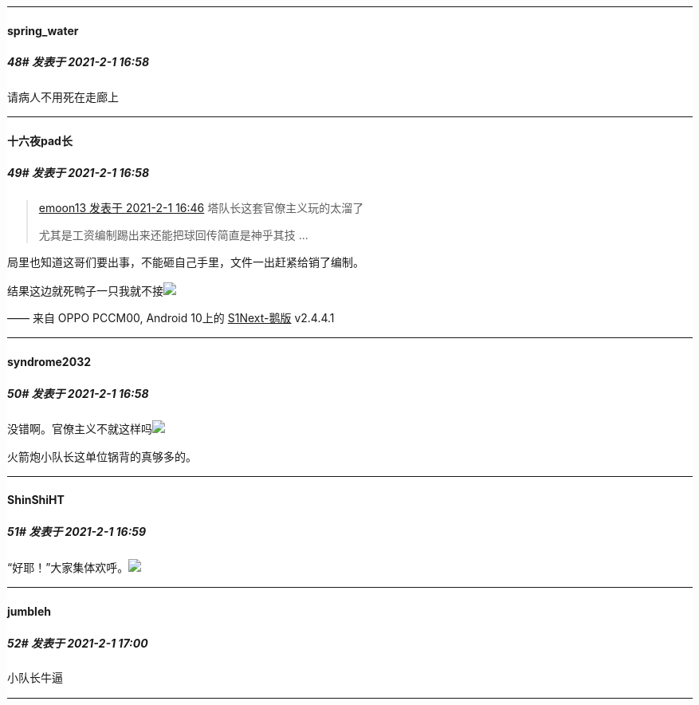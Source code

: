 
-----

####  spring_water  
##### 48#       发表于 2021-2-1 16:58


请病人不用死在走廊上


-----

####  十六夜pad长  
##### 49#       发表于 2021-2-1 16:58


<blockquote><a href="httphttps://bbs.saraba1st.com/2b/forum.php?mod=redirect&amp;goto=findpost&amp;pid=50208577&amp;ptid=1985750" target="_blank">emoon13 发表于 2021-2-1 16:46</a>
塔队长这套官僚主义玩的太溜了  


尤其是工资编制踢出来还能把球回传简直是神乎其技 ...</blockquote>
局里也知道这哥们要出事，不能砸自己手里，文件一出赶紧给销了编制。

结果这边就死鸭子一只我就不接<img src="https://static.saraba1st.com/image/smiley/face2017/009.gif" referrerpolicy="no-referrer">

—— 来自 OPPO PCCM00, Android 10上的 [S1Next-鹅版](https://github.com/ykrank/S1-Next/releases) v2.4.4.1


-----

####  syndrome2032  
##### 50#       发表于 2021-2-1 16:58


没错啊。官僚主义不就这样吗<img src="https://static.saraba1st.com/image/smiley/face2017/008.png" referrerpolicy="no-referrer">

火箭炮小队长这单位锅背的真够多的。


-----

####  ShinShiHT  
##### 51#       发表于 2021-2-1 16:59


 “好耶！”大家集体欢呼。<img src="https://static.saraba1st.com/image/smiley/face2017/054.png" referrerpolicy="no-referrer">


-----

####  jumbleh  
##### 52#       发表于 2021-2-1 17:00


小队长牛逼


-----
